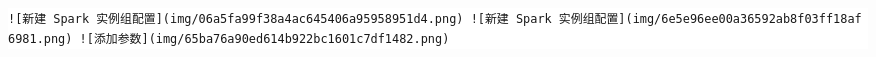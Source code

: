     ![新建 Spark 实例组配置](img/06a5fa99f38a4ac645406a95958951d4.png) ![新建 Spark 实例组配置](img/6e5e96ee00a36592ab8f03ff18af6981.png) ![添加参数](img/65ba76a90ed614b922bc1601c7df1482.png)
